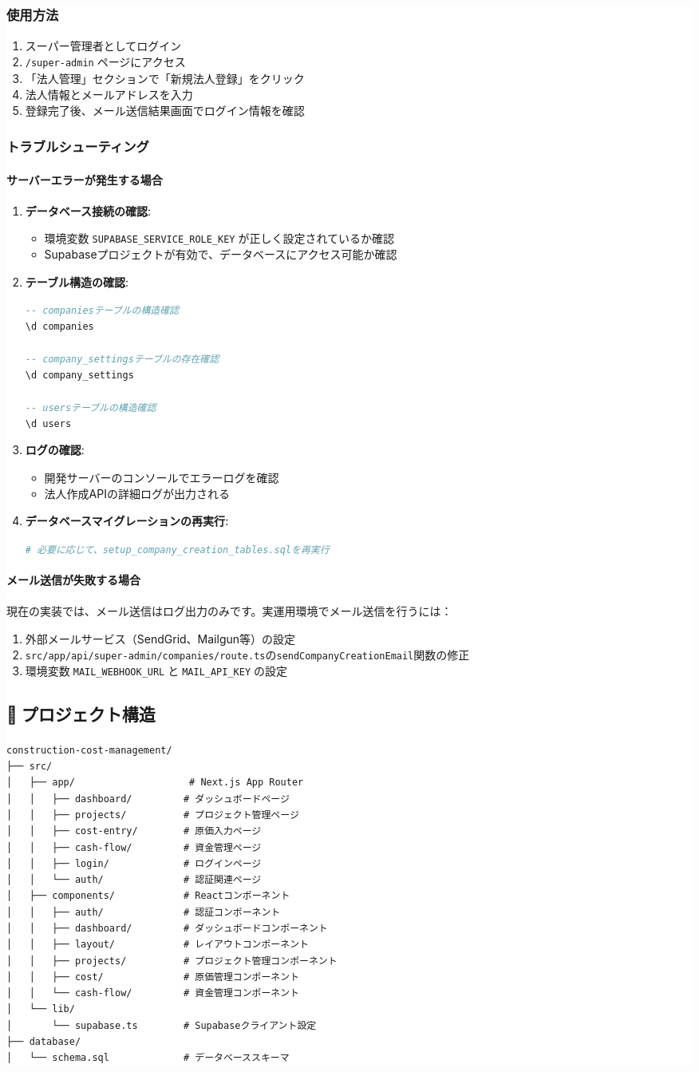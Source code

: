 ### 使用方法
1. スーパー管理者としてログイン
2. `/super-admin` ページにアクセス
3. 「法人管理」セクションで「新規法人登録」をクリック
4. 法人情報とメールアドレスを入力
5. 登録完了後、メール送信結果画面でログイン情報を確認

### トラブルシューティング

#### サーバーエラーが発生する場合
1. **データベース接続の確認**:
   - 環境変数 `SUPABASE_SERVICE_ROLE_KEY` が正しく設定されているか確認
   - Supabaseプロジェクトが有効で、データベースにアクセス可能か確認

2. **テーブル構造の確認**:
   ```sql
   -- companiesテーブルの構造確認
   \d companies
   
   -- company_settingsテーブルの存在確認
   \d company_settings
   
   -- usersテーブルの構造確認
   \d users
   ```

3. **ログの確認**:
   - 開発サーバーのコンソールでエラーログを確認
   - 法人作成APIの詳細ログが出力される

4. **データベースマイグレーションの再実行**:
   ```bash
   # 必要に応じて、setup_company_creation_tables.sqlを再実行
   ```

#### メール送信が失敗する場合
現在の実装では、メール送信はログ出力のみです。実運用環境でメール送信を行うには：

1. 外部メールサービス（SendGrid、Mailgun等）の設定
2. `src/app/api/super-admin/companies/route.ts`の`sendCompanyCreationEmail`関数の修正
3. 環境変数 `MAIL_WEBHOOK_URL` と `MAIL_API_KEY` の設定

## 📁 プロジェクト構造

```
construction-cost-management/
├── src/
│   ├── app/                    # Next.js App Router
│   │   ├── dashboard/         # ダッシュボードページ
│   │   ├── projects/          # プロジェクト管理ページ
│   │   ├── cost-entry/        # 原価入力ページ
│   │   ├── cash-flow/         # 資金管理ページ
│   │   ├── login/             # ログインページ
│   │   └── auth/              # 認証関連ページ
│   ├── components/            # Reactコンポーネント
│   │   ├── auth/              # 認証コンポーネント
│   │   ├── dashboard/         # ダッシュボードコンポーネント
│   │   ├── layout/            # レイアウトコンポーネント
│   │   ├── projects/          # プロジェクト管理コンポーネント
│   │   ├── cost/              # 原価管理コンポーネント
│   │   └── cash-flow/         # 資金管理コンポーネント
│   └── lib/
│       └── supabase.ts        # Supabaseクライアント設定
├── database/
│   └── schema.sql             # データベーススキーマ
```